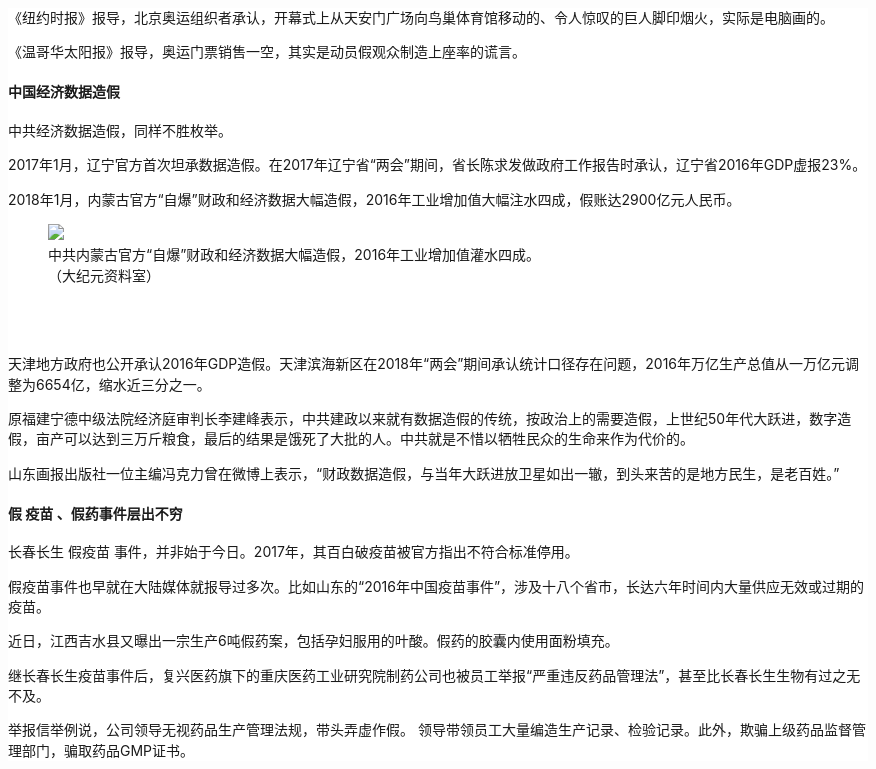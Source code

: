  </p>
 <p>
  《纽约时报》报导，北京奥运组织者承认，开幕式上从天安门广场向鸟巢体育馆移动的、令人惊叹的巨人脚印烟火，实际是电脑画的。
 </p>
 <p>
  《温哥华太阳报》报导，奥运门票销售一空，其实是动员假观众制造上座率的谎言。
 </p>
 <h4>
  中国经济数据造假
 </h4>
 <p>
  中共经济数据造假，同样不胜枚举。
 </p>
 <p>
  2017年1月，辽宁官方首次坦承数据造假。在2017年辽宁省“两会”期间，省长陈求发做政府工作报告时承认，辽宁省2016年GDP虚报23%。
 </p>
 <p>
  2018年1月，内蒙古官方“自爆”财政和经济数据大幅造假，2016年工业增加值大幅注水四成，假账达2900亿元人民币。
 </p>
 <figure class="wp-caption aligncenter" style="width: 500px">
  <ok href="https://i.epochtimes.com/assets/uploads/2018/01/1411050005272663-600x400.jpg" target="_blank">
   <img class="size-large" src="//i.epochtimes.com/assets/uploads/2018/01/1411050005272663-600x400.jpg"/>
  </ok>
  <br/><figcaption class="wp-caption-text">
   中共内蒙古官方“自爆”财政和经济数据大幅造假，2016年工业增加值灌水四成。 （大纪元资料室）
  </figcaption><br/>
 </figure><br/>
 <p>
  天津地方政府也公开承认2016年GDP造假。天津滨海新区在2018年“两会”期间承认统计口径存在问题，2016年万亿生产总值从一万亿元调整为6654亿，缩水近三分之一。
 </p>
 <p>
  原福建宁德中级法院经济庭审判长李建峰表示，中共建政以来就有数据造假的传统，按政治上的需要造假，上世纪50年代大跃进，数字造假，亩产可以达到三万斤粮食，最后的结果是饿死了大批的人。中共就是不惜以牺牲民众的生命来作为代价的。
 </p>
 <p>
  山东画报出版社一位主编冯克力曾在微博上表示，“财政数据造假，与当年大跃进放卫星如出一辙，到头来苦的是地方民生，是老百姓。”
 </p>
 <h4>
  假
  <ok href="https://www.epochtimes.com/gb/tag/%E7%96%AB%E8%8B%97.html">
   疫苗
  </ok>
  、假药事件层出不穷
 </h4>
 <p>
  长春长生
  <ok href="https://www.epochtimes.com/gb/tag/%E5%81%87%E7%96%AB%E8%8B%97.html">
   假疫苗
  </ok>
  事件，并非始于今日。2017年，其百白破疫苗被官方指出不符合标准停用。
 </p>
 <p>
  假疫苗事件也早就在大陆媒体就报导过多次。比如山东的“2016年中国疫苗事件”，涉及十八个省市，长达六年时间内大量供应无效或过期的疫苗。
 </p>
 <p>
  近日，江西吉水县又曝出一宗生产6吨假药案，包括孕妇服用的叶酸。假药的胶囊内使用面粉填充。
 </p>
 <p>
  继长春长生疫苗事件后，复兴医药旗下的重庆医药工业研究院制药公司也被员工举报“严重违反药品管理法”，甚至比长春长生生物有过之无不及。
 </p>
 <p>
  举报信举例说，公司领导无视药品生产管理法规，带头弄虚作假。 领导带领员工大量编造生产记录、检验记录。此外，欺骗上级药品监督管理部门，骗取药品GMP证书。